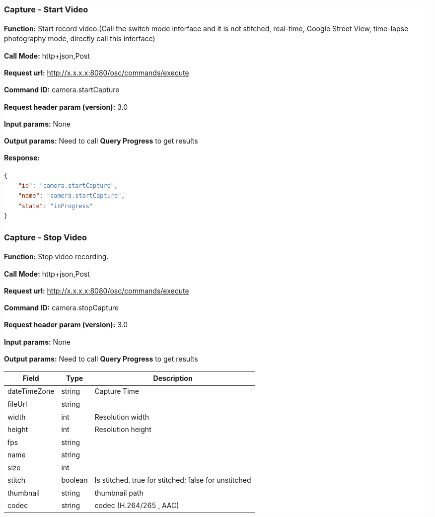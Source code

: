 



### Capture - Start Video

**Function:**  Start record video.(Call the switch mode interface and it is not stitched, real-time, Google Street View, time-lapse photography mode, directly call this interface)

**Call Mode:**  http+json,Post

**Request url:**  http://x.x.x.x:8080/osc/commands/execute

**Command ID:**  camera.startCapture

**Request header param (version):**  3.0

**Input params:**  None

**Output params:**  Need to call **Query Progress** to get results

**Response:**  

```json
{
	"id": "camera.startCapture",
	"name": "camera.startCapture",
	"state": "inProgress"
}
```





### Capture - Stop Video

**Function:**  Stop video recording.

**Call Mode:**  http+json,Post

**Request url:**  http://x.x.x.x:8080/osc/commands/execute

**Command ID:**  camera.stopCapture

**Request header param (version):**  3.0

**Input params:**  None

**Output params:**  Need to call **Query Progress** to get results

| Field        | Type    | Description                              |
| ------------ | ------- | ---------------------------------------- |
| dateTimeZone | string  | Capture Time                             |
| fileUrl      | string  |                                          |
| width        | int     | Resolution width                         |
| height       | int     | Resolution height                        |
| fps          | string  |                                          |
| name         | string  |                                          |
| size         | int     |                                          |
| stitch       | boolean | Is stitched.  true for stitched; false for unstitched |
| thumbnail    | string  | thumbnail path                           |
| codec        | string  | codec (H.264/265 , AAC)                  |
